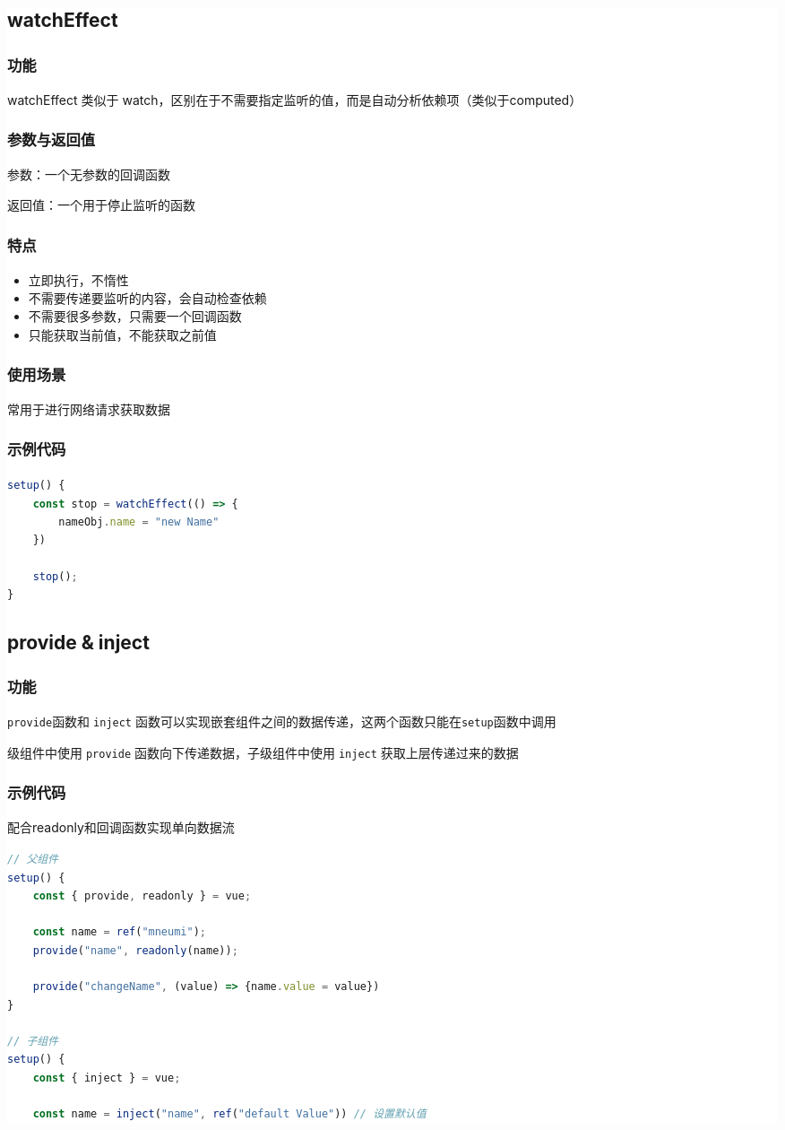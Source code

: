 

## watchEffect

### 功能

watchEffect 类似于 watch，区别在于不需要指定监听的值，而是自动分析依赖项（类似于computed）

### 参数与返回值

参数：一个无参数的回调函数

返回值：一个用于停止监听的函数

### 特点

* 立即执行，不惰性
* 不需要传递要监听的内容，会自动检查依赖
* 不需要很多参数，只需要一个回调函数
* 只能获取当前值，不能获取之前值

### 使用场景

常用于进行网络请求获取数据

### 示例代码

```js
setup() {
    const stop = watchEffect(() => {
        nameObj.name = "new Name"
    })
    
    stop();
}
```



## provide & inject

### 功能

`provide`函数和 `inject` 函数可以实现嵌套组件之间的数据传递，这两个函数只能在`setup`函数中调用

级组件中使用 `provide` 函数向下传递数据，子级组件中使用 `inject` 获取上层传递过来的数据

### 示例代码

配合readonly和回调函数实现单向数据流

```js
// 父组件
setup() {
    const { provide, readonly } = vue;
    
    const name = ref("mneumi");
    provide("name", readonly(name));
    
    provide("changeName", (value) => {name.value = value})
}

// 子组件
setup() {
    const { inject } = vue;
    
    const name = inject("name", ref("default Value")) // 设置默认值
```